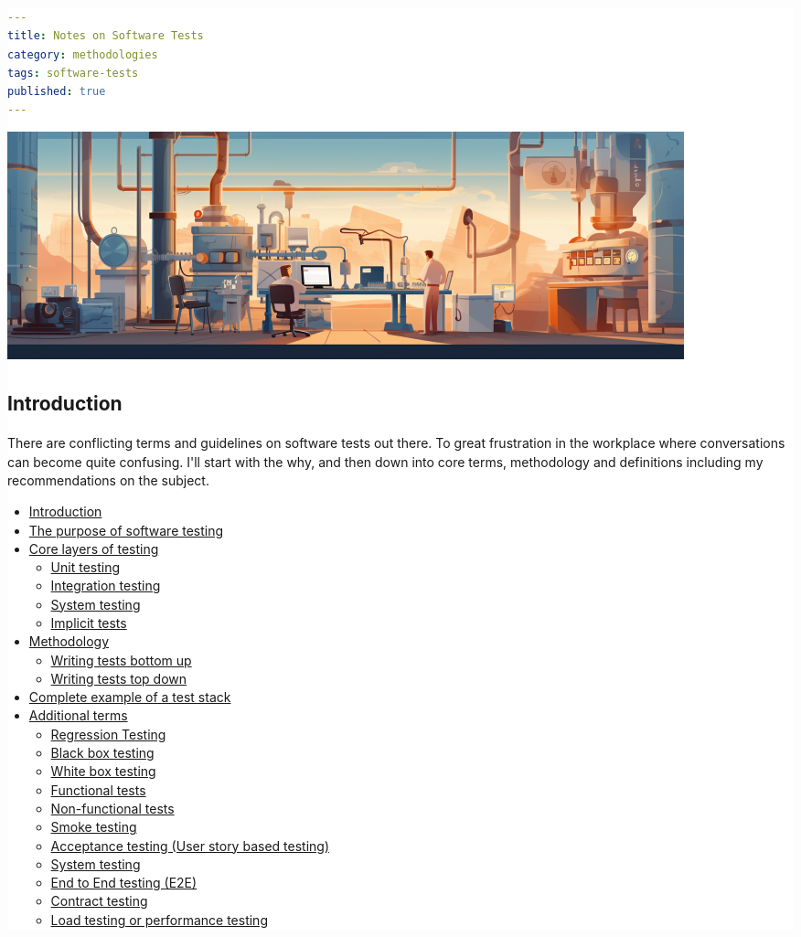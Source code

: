 ```yaml
---
title: Notes on Software Tests
category: methodologies
tags: software-tests
published: true
---
```


![](/assets/notes-on-software-tests--1.png)

## Introduction

There are conflicting terms and guidelines on software tests out there. To great
frustration in the workplace where conversations can become quite confusing.
I'll start with the why, and then down into core terms, methodology and
definitions including my recommendations on the subject.

- [Introduction](#introduction)
- [The purpose of software testing](#the-purpose-of-software-testing)
- [Core layers of testing](#core-layers-of-testing)
  - [Unit testing](#unit-testing)
  - [Integration testing](#integration-testing)
  - [System testing](#system-testing)
  - [Implicit tests](#implicit-tests)
- [Methodology](#methodology)
  - [Writing tests bottom up](#writing-tests-bottom-up)
  - [Writing tests top down](#writing-tests-top-down)
- [Complete example of a test stack](#complete-example-of-a-test-stack)
- [Additional terms](#additional-terms)
  - [Regression Testing](#regression-testing)
  - [Black box testing](#black-box-testing)
  - [White box testing](#white-box-testing)
  - [Functional tests](#functional-tests)
  - [Non-functional tests](#non-functional-tests)
  - [Smoke testing](#smoke-testing)
  - [Acceptance testing (User story based testing)](#acceptance-testing-user-story-based-testing)
  - [System testing](#system-testing-1)
  - [End to End testing (E2E)](#end-to-end-testing-e2e)
  - [Contract testing](#contract-testing)
  - [Load testing or performance testing](#load-testing-or-performance-testing)
